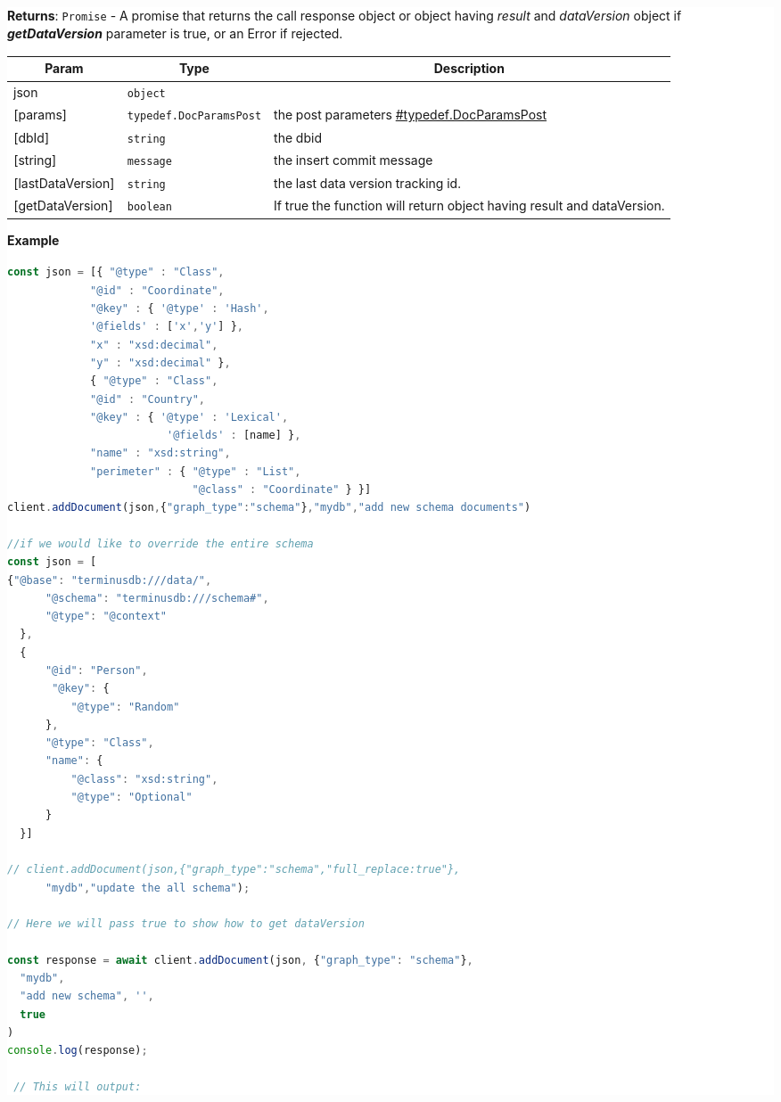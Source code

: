 **Returns**: <code>Promise</code> - A promise that returns the call response object or object having *result*
and *dataVersion* object if ***getDataVersion*** parameter is true, or an Error if rejected.  

| Param | Type | Description |
| --- | --- | --- |
| json | <code>object</code> |  |
| [params] | <code>typedef.DocParamsPost</code> | the post parameters [#typedef.DocParamsPost](#typedef.DocParamsPost) |
| [dbId] | <code>string</code> | the dbid |
| [string] | <code>message</code> | the insert commit message |
| [lastDataVersion] | <code>string</code> | the last data version tracking id. |
| [getDataVersion] | <code>boolean</code> | If true the function will return object having result and dataVersion. |

**Example**  
```javascript
const json = [{ "@type" : "Class",
             "@id" : "Coordinate",
             "@key" : { '@type' : 'Hash',
             '@fields' : ['x','y'] },
             "x" : "xsd:decimal",
             "y" : "xsd:decimal" },
             { "@type" : "Class",
             "@id" : "Country",
             "@key" : { '@type' : 'Lexical',
                         '@fields' : [name] },
             "name" : "xsd:string",
             "perimeter" : { "@type" : "List",
                             "@class" : "Coordinate" } }]
client.addDocument(json,{"graph_type":"schema"},"mydb","add new schema documents")

//if we would like to override the entire schema
const json = [
{"@base": "terminusdb:///data/",
      "@schema": "terminusdb:///schema#",
      "@type": "@context"
  },
  {
      "@id": "Person",
       "@key": {
          "@type": "Random"
      },
      "@type": "Class",
      "name": {
          "@class": "xsd:string",
          "@type": "Optional"
      }
  }]

// client.addDocument(json,{"graph_type":"schema","full_replace:true"},
      "mydb","update the all schema");

// Here we will pass true to show how to get dataVersion

const response = await client.addDocument(json, {"graph_type": "schema"},
  "mydb",
  "add new schema", '',
  true
)
console.log(response);

 // This will output:
```